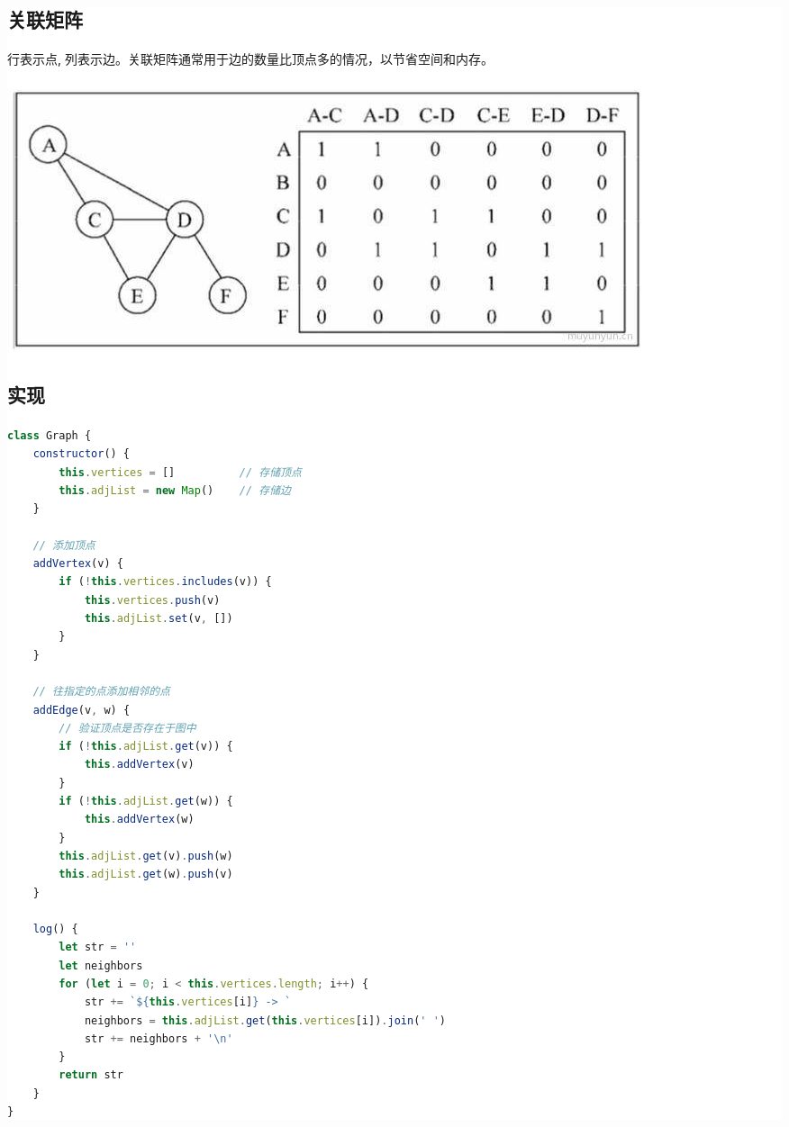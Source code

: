 
## 关联矩阵

行表示点, 列表示边。关联矩阵通常用于边的数量比顶点多的情况，以节省空间和内存。

![](./img/13.jpeg)

## 实现

```js
class Graph {
    constructor() {
        this.vertices = []          // 存储顶点
        this.adjList = new Map()    // 存储边
    }

    // 添加顶点
    addVertex(v) {
        if (!this.vertices.includes(v)) {
            this.vertices.push(v)
            this.adjList.set(v, [])
        }
    }

    // 往指定的点添加相邻的点
    addEdge(v, w) {
        // 验证顶点是否存在于图中
        if (!this.adjList.get(v)) {
            this.addVertex(v)
        }
        if (!this.adjList.get(w)) {
            this.addVertex(w)
        }
        this.adjList.get(v).push(w)
        this.adjList.get(w).push(v)
    }

    log() {
        let str = ''
        let neighbors
        for (let i = 0; i < this.vertices.length; i++) {
            str += `${this.vertices[i]} -> `
            neighbors = this.adjList.get(this.vertices[i]).join(' ')
            str += neighbors + '\n'
        }
        return str
    }
}
```